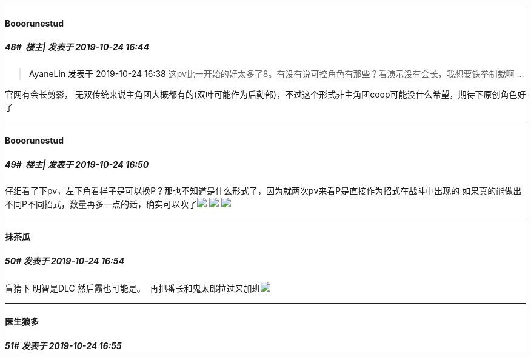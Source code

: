 





-----

####  Booorunestud  
##### 48#         楼主| 发表于 2019-10-24 16:44



<blockquote><a href="httphttps://bbs.saraba1st.com/2b/forum.php?mod=redirect&amp;goto=findpost&amp;pid=45296463&amp;ptid=1861134" target="_blank">AyaneLin 发表于 2019-10-24 16:38</a>
这pv比一开始的好太多了8。有没有说可控角色有那些？看演示没有会长，我想要铁拳制裁啊 ...</blockquote>
官网有会长剪影，
无双传统来说主角团大概都有的(双叶可能作为后勤部)，不过这个形式非主角团coop可能没什么希望，期待下原创角色好了







-----

####  Booorunestud  
##### 49#         楼主| 发表于 2019-10-24 16:50




仔细看了下pv，左下角看样子是可以换P？那也不知道是什么形式了，因为就两次pv来看P是直接作为招式在战斗中出现的
如果真的能做出不同P不同招式，数量再多一点的话，确实可以吹了<img src="https://static.saraba1st.com/image/smiley/face2017/047.png" referrerpolicy="no-referrer">
<img src="https://i.loli.net/2019/10/24/NPxdhiDWmSlJy7X.jpg" referrerpolicy="no-referrer">
<img src="https://i.loli.net/2019/10/24/g9yVRH2aGimDOrn.jpg" referrerpolicy="no-referrer">







-----

####  抹茶瓜  
##### 50#       发表于 2019-10-24 16:54




盲猜下 明智是DLC 然后霞也可能是。  再把番长和鬼太郎拉过来加班<img src="https://static.saraba1st.com/image/smiley/face2017/049.png" referrerpolicy="no-referrer">







-----

####  医生狼多  
##### 51#       发表于 2019-10-24 16:55
